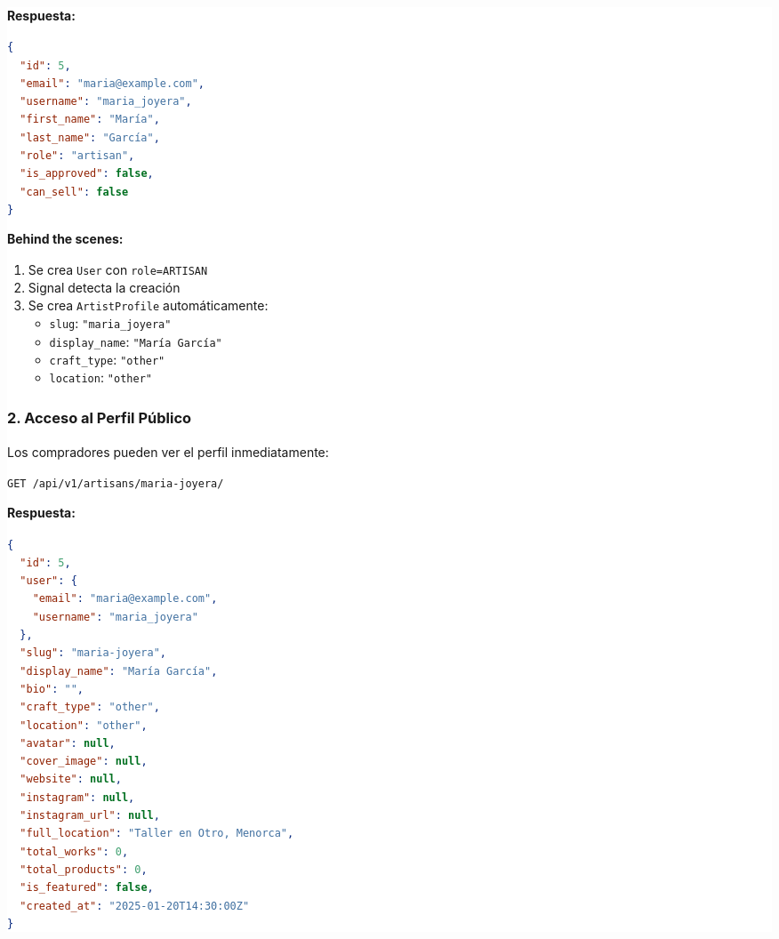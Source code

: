 **Respuesta:**
```json
{
  "id": 5,
  "email": "maria@example.com",
  "username": "maria_joyera",
  "first_name": "María",
  "last_name": "García",
  "role": "artisan",
  "is_approved": false,
  "can_sell": false
}
```

**Behind the scenes:**
1. Se crea `User` con `role=ARTISAN`
2. Signal detecta la creación
3. Se crea `ArtistProfile` automáticamente:
   - `slug`: `"maria_joyera"`
   - `display_name`: `"María García"`
   - `craft_type`: `"other"`
   - `location`: `"other"`

### 2. Acceso al Perfil Público

Los compradores pueden ver el perfil inmediatamente:

```http
GET /api/v1/artisans/maria-joyera/
```

**Respuesta:**
```json
{
  "id": 5,
  "user": {
    "email": "maria@example.com",
    "username": "maria_joyera"
  },
  "slug": "maria-joyera",
  "display_name": "María García",
  "bio": "",
  "craft_type": "other",
  "location": "other",
  "avatar": null,
  "cover_image": null,
  "website": null,
  "instagram": null,
  "instagram_url": null,
  "full_location": "Taller en Otro, Menorca",
  "total_works": 0,
  "total_products": 0,
  "is_featured": false,
  "created_at": "2025-01-20T14:30:00Z"
}
```
